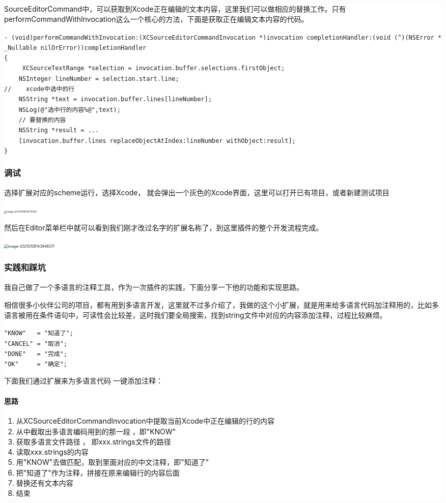 

SourceEditorCommand中，可以获取到Xcode正在编辑的文本内容，这里我们可以做相应的替换工作。只有performCommandWithInvocation这么一个核心的方法，下面是获取正在编辑文本内容的代码。

```
- (void)performCommandWithInvocation:(XCSourceEditorCommandInvocation *)invocation completionHandler:(void (^)(NSError * _Nullable nilOrError))completionHandler
{
	 XCSourceTextRange *selection = invocation.buffer.selections.firstObject;
    NSInteger lineNumber = selection.start.line;
//    xcode中选中的行
    NSString *text = invocation.buffer.lines[lineNumber];
    NSLog(@"选中行的内容%@",text);
    // 要替换的内容
    NSString *result = ...
    [invocation.buffer.lines replaceObjectAtIndex:lineNumber withObject:result];
}
```



### 调试

选择扩展对应的scheme运行，选择Xcode， 就会弹出一个灰色的Xcode界面，这里可以打开已有项目，或者新建测试项目

<img src="/Users/suanle/Library/Application Support/typora-user-images/image-20210108143711424.png" alt="image-20210108143711424" style="zoom:33%;" />

然后在Editor菜单栏中就可以看到我们刚才改过名字的扩展名称了，到这里插件的整个开发流程完成。

<img src="/Users/suanle/Library/Application Support/typora-user-images/image-20210108143948317.png" alt="image-20210108143948317" style="zoom:50%;" />

### 实践和踩坑

我自己做了一个多语言的注释工具，作为一次插件的实践，下面分享一下他的功能和实现思路。



相信很多小伙伴公司的项目，都有用到多语言开发，这里就不过多介绍了，我做的这个小扩展，就是用来给多语言代码加注释用的，比如多语言被用在条件语句中，可读性会比较差，这时我们要全局搜索，找到string文件中对应的内容添加注释，过程比较麻烦。

```
"KNOW"   = "知道了";
"CANCEL" = "取消";
"DONE"   = "完成";
"OK"     = "确定";
```



下面我们通过扩展来为多语言代码 一键添加注释：



<video src="/Users/suanle/Desktop/屏幕录制2021-01-08 下午3.15.19.mov"></video>



#### 思路

1. 从XCSourceEditorCommandInvocation中提取当前Xcode中正在编辑的行的内容
2. 从中截取出多语言编码用到的那一段 ，即"KNOW"
3. 获取多语言文件路径 ， 即xxx.strings文件的路径
4. 读取xxx.strings的内容
5. 用"KNOW"去做匹配，取到里面对应的中文注释，即"知道了"
6. 把"知道了"作为注释，拼接在原来编辑行的内容后面
7. 替换还有文本内容
8. 结束
